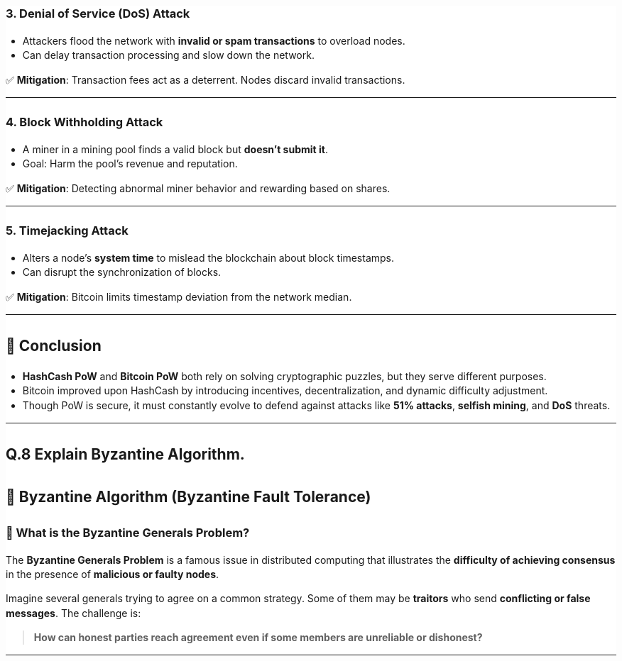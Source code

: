 
### 3. **Denial of Service (DoS) Attack**

- Attackers flood the network with **invalid or spam transactions** to overload nodes.
- Can delay transaction processing and slow down the network.

✅ **Mitigation**: Transaction fees act as a deterrent. Nodes discard invalid transactions.

---

### 4. **Block Withholding Attack**

- A miner in a mining pool finds a valid block but **doesn’t submit it**.
- Goal: Harm the pool’s revenue and reputation.

✅ **Mitigation**: Detecting abnormal miner behavior and rewarding based on shares.

---

### 5. **Timejacking Attack**

- Alters a node’s **system time** to mislead the blockchain about block timestamps.
- Can disrupt the synchronization of blocks.

✅ **Mitigation**: Bitcoin limits timestamp deviation from the network median.

---

## 🧾 Conclusion

- **HashCash PoW** and **Bitcoin PoW** both rely on solving cryptographic puzzles, but they serve different purposes.
- Bitcoin improved upon HashCash by introducing incentives, decentralization, and dynamic difficulty adjustment.
- Though PoW is secure, it must constantly evolve to defend against attacks like **51% attacks**, **selfish mining**, and **DoS** threats.

---

## Q.8 Explain Byzantine Algorithm.  

## 🧠 Byzantine Algorithm (Byzantine Fault Tolerance)

### 🔷 What is the Byzantine Generals Problem?

The **Byzantine Generals Problem** is a famous issue in distributed computing that illustrates the **difficulty of achieving consensus** in the presence of **malicious or faulty nodes**.

Imagine several generals trying to agree on a common strategy. Some of them may be **traitors** who send **conflicting or false messages**. The challenge is:  
> **How can honest parties reach agreement even if some members are unreliable or dishonest?**

---
